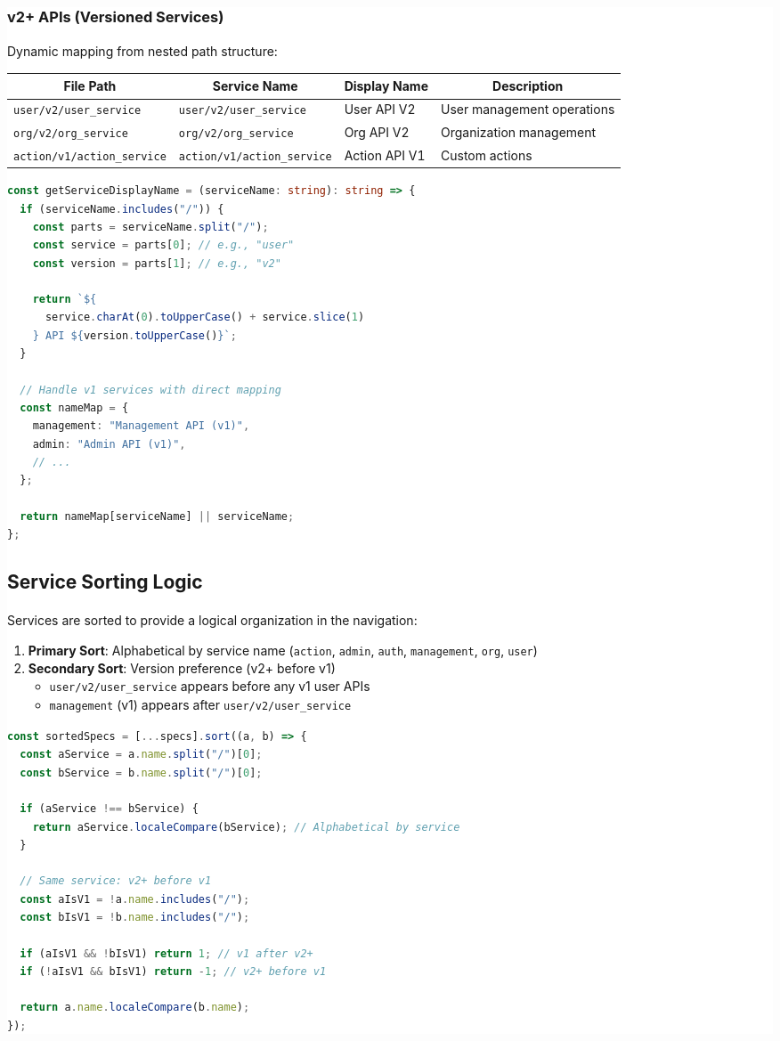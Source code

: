 ### v2+ APIs (Versioned Services)

Dynamic mapping from nested path structure:

| File Path                  | Service Name               | Display Name  | Description                |
| -------------------------- | -------------------------- | ------------- | -------------------------- |
| `user/v2/user_service`     | `user/v2/user_service`     | User API V2   | User management operations |
| `org/v2/org_service`       | `org/v2/org_service`       | Org API V2    | Organization management    |
| `action/v1/action_service` | `action/v1/action_service` | Action API V1 | Custom actions             |

```typescript
const getServiceDisplayName = (serviceName: string): string => {
  if (serviceName.includes("/")) {
    const parts = serviceName.split("/");
    const service = parts[0]; // e.g., "user"
    const version = parts[1]; // e.g., "v2"

    return `${
      service.charAt(0).toUpperCase() + service.slice(1)
    } API ${version.toUpperCase()}`;
  }

  // Handle v1 services with direct mapping
  const nameMap = {
    management: "Management API (v1)",
    admin: "Admin API (v1)",
    // ...
  };

  return nameMap[serviceName] || serviceName;
};
```

## Service Sorting Logic

Services are sorted to provide a logical organization in the navigation:

1. **Primary Sort**: Alphabetical by service name (`action`, `admin`, `auth`, `management`, `org`, `user`)
2. **Secondary Sort**: Version preference (v2+ before v1)
   - `user/v2/user_service` appears before any v1 user APIs
   - `management` (v1) appears after `user/v2/user_service`

```typescript
const sortedSpecs = [...specs].sort((a, b) => {
  const aService = a.name.split("/")[0];
  const bService = b.name.split("/")[0];

  if (aService !== bService) {
    return aService.localeCompare(bService); // Alphabetical by service
  }

  // Same service: v2+ before v1
  const aIsV1 = !a.name.includes("/");
  const bIsV1 = !b.name.includes("/");

  if (aIsV1 && !bIsV1) return 1; // v1 after v2+
  if (!aIsV1 && bIsV1) return -1; // v2+ before v1

  return a.name.localeCompare(b.name);
});
```
